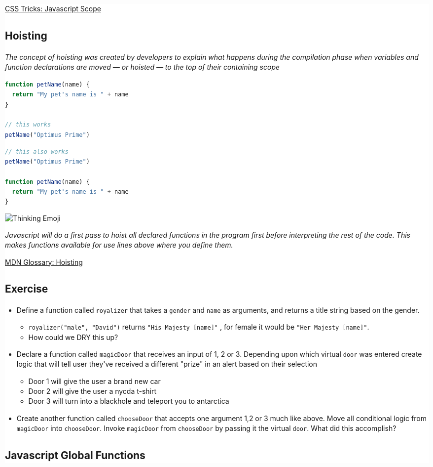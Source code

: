 [CSS Tricks: Javascript Scope](https://css-tricks.com/javascript-scope-closures/)

## Hoisting

_The concept of hoisting was created by developers to explain what happens during the compilation phase when variables and function declarations are moved — or hoisted — to the top of their containing scope_

```js
function petName(name) {
  return "My pet's name is " + name
}

// this works
petName("Optimus Prime")
```

```js
// this also works
petName("Optimus Prime")

function petName(name) {
  return "My pet's name is " + name
}
```

![Thinking Emoji](https://emojipedia-us.s3.amazonaws.com/thumbs/120/apple/118/thinking-face_1f914.png)

_Javascript will do a first pass to hoist all declared functions in the program first before interpreting the rest of the code. This makes functions available for use lines above where you define them._

[MDN Glossary: Hoisting](https://developer.mozilla.org/en-US/docs/Glossary/Hoisting)

## Exercise

- Define a function called `royalizer` that takes a `gender` and `name` as arguments, and returns a title string based on the gender. 
  - `royalizer("male", "David")` returns `"His Majesty [name]"` , for female it would be `"Her Majesty [name]"`.
  - How could we DRY this up?

- Declare a function called `magicDoor` that receives an input of 1, 2 or 3. Depending upon which virtual `door` was entered create logic that will tell user they've received a different "prize" in an alert based on their selection
  - Door 1 will give the user a brand new car
  - Door 2 will give the user a nycda t-shirt
  - Door 3 will turn into a blackhole and teleport you to antarctica
- Create another function called `chooseDoor` that accepts one argument 1,2 or 3 much like above. Move all conditional logic from `magicDoor` into `chooseDoor`. Invoke `magicDoor` from `chooseDoor` by passing it the virtual `door`. What did this accomplish?

## Javascript Global Functions
